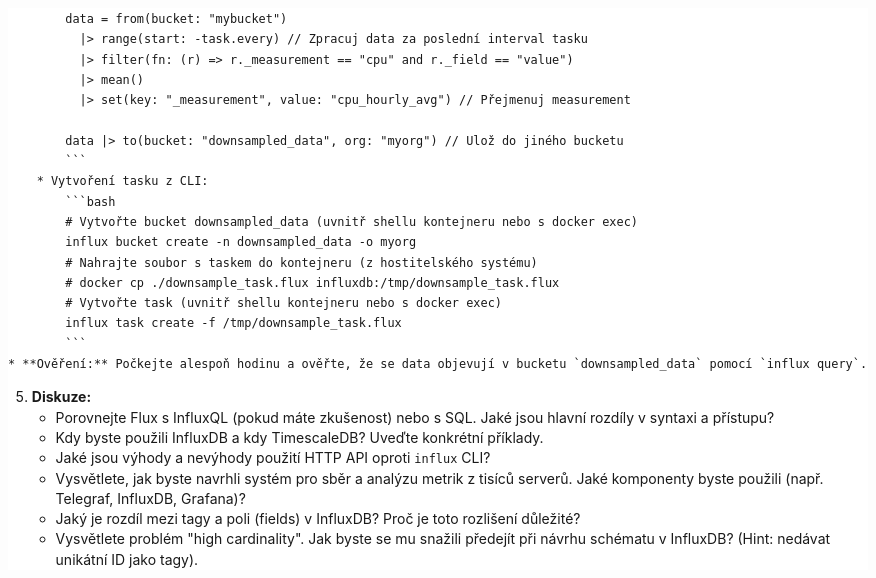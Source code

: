             data = from(bucket: "mybucket")
              |> range(start: -task.every) // Zpracuj data za poslední interval tasku
              |> filter(fn: (r) => r._measurement == "cpu" and r._field == "value")
              |> mean()
              |> set(key: "_measurement", value: "cpu_hourly_avg") // Přejmenuj measurement

            data |> to(bucket: "downsampled_data", org: "myorg") // Ulož do jiného bucketu
            ```
        * Vytvoření tasku z CLI:
            ```bash
            # Vytvořte bucket downsampled_data (uvnitř shellu kontejneru nebo s docker exec)
            influx bucket create -n downsampled_data -o myorg
            # Nahrajte soubor s taskem do kontejneru (z hostitelského systému)
            # docker cp ./downsample_task.flux influxdb:/tmp/downsample_task.flux
            # Vytvořte task (uvnitř shellu kontejneru nebo s docker exec)
            influx task create -f /tmp/downsample_task.flux
            ```
    * **Ověření:** Počkejte alespoň hodinu a ověřte, že se data objevují v bucketu `downsampled_data` pomocí `influx query`.

5.  **Diskuze:**
    * Porovnejte Flux s InfluxQL (pokud máte zkušenost) nebo s SQL. Jaké jsou hlavní rozdíly v syntaxi a přístupu?
    * Kdy byste použili InfluxDB a kdy TimescaleDB? Uveďte konkrétní příklady.
    * Jaké jsou výhody a nevýhody použití HTTP API oproti `influx` CLI?
    * Vysvětlete, jak byste navrhli systém pro sběr a analýzu metrik z tisíců serverů. Jaké komponenty byste použili (např. Telegraf, InfluxDB, Grafana)?
    * Jaký je rozdíl mezi tagy a poli (fields) v InfluxDB? Proč je toto rozlišení důležité?
    * Vysvětlete problém "high cardinality". Jak byste se mu snažili předejít při návrhu schématu v InfluxDB? (Hint: nedávat unikátní ID jako tagy).
